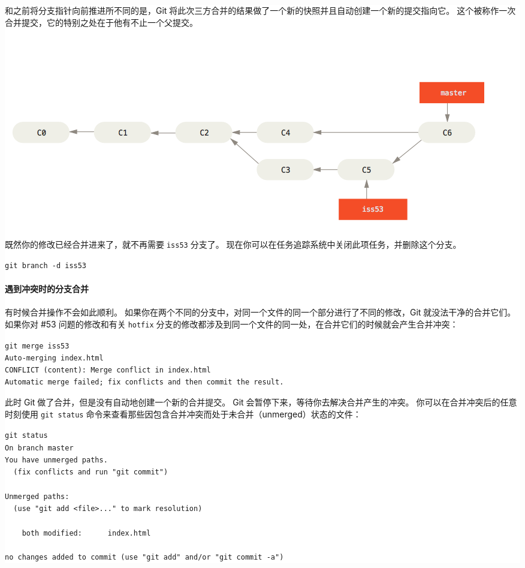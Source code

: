 和之前将分支指针向前推进所不同的是，Git 将此次三方合并的结果做了一个新的快照并且自动创建一个新的提交指向它。 这个被称作一次合并提交，它的特别之处在于他有不止一个父提交。

![一个合并提交。](assets/basic-merging-2.png)

既然你的修改已经合并进来了，就不再需要 `iss53` 分支了。 现在你可以在任务追踪系统中关闭此项任务，并删除这个分支。

```shell
git branch -d iss53
```

#### 遇到冲突时的分支合并

有时候合并操作不会如此顺利。 如果你在两个不同的分支中，对同一个文件的同一个部分进行了不同的修改，Git 就没法干净的合并它们。 如果你对 #53 问题的修改和有关 `hotfix` 分支的修改都涉及到同一个文件的同一处，在合并它们的时候就会产生合并冲突：

```shell
git merge iss53
Auto-merging index.html
CONFLICT (content): Merge conflict in index.html
Automatic merge failed; fix conflicts and then commit the result.
```

此时 Git 做了合并，但是没有自动地创建一个新的合并提交。 Git 会暂停下来，等待你去解决合并产生的冲突。 你可以在合并冲突后的任意时刻使用 `git status` 命令来查看那些因包含合并冲突而处于未合并（unmerged）状态的文件：

```shell
git status
On branch master
You have unmerged paths.
  (fix conflicts and run "git commit")

Unmerged paths:
  (use "git add <file>..." to mark resolution)

    both modified:      index.html

no changes added to commit (use "git add" and/or "git commit -a")
```
